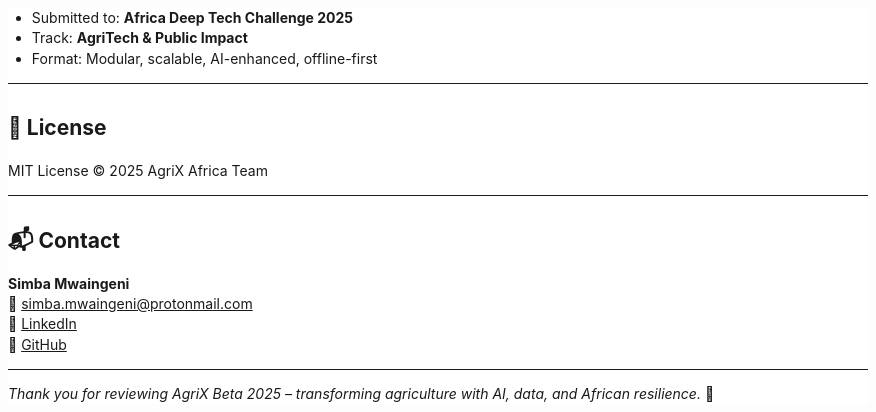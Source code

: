 - Submitted to: **Africa Deep Tech Challenge 2025**
- Track: **AgriTech & Public Impact**
- Format: Modular, scalable, AI-enhanced, offline-first

---

## 📄 License

MIT License © 2025 AgriX Africa Team

---

## 📬 Contact

**Simba Mwaingeni**  
📧 simba.mwaingeni@protonmail.com  
🔗 [LinkedIn](https://www.linkedin.com/in/simba-mwaingeni)  
🔗 [GitHub](https://github.com/simba-mwaingeni)

---

*Thank you for reviewing AgriX Beta 2025 – transforming agriculture with AI, data, and African resilience.* 🌾
